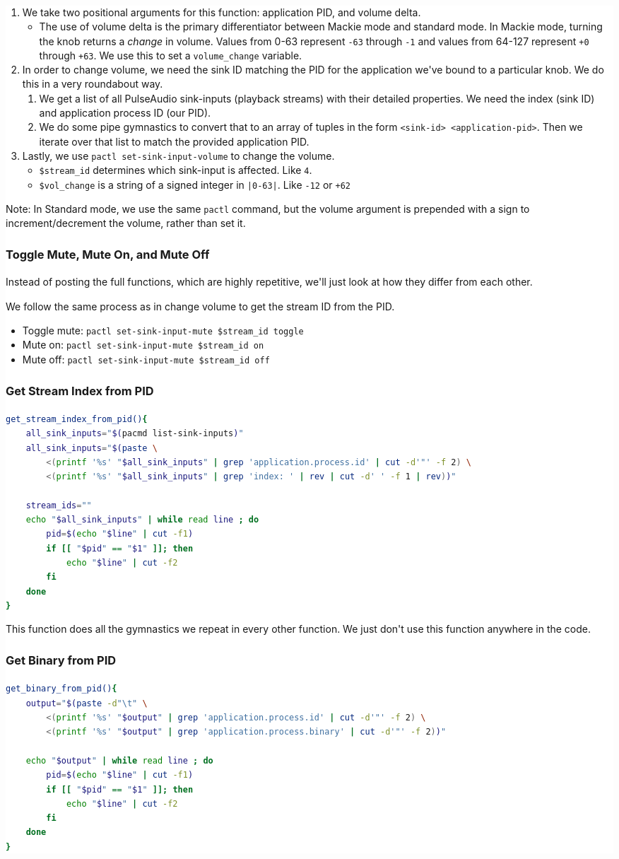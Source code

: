 1. We take two positional arguments for this function: application PID, and volume delta.
   - The use of volume delta is the primary differentiator between Mackie mode and standard mode. In Mackie mode, turning the knob returns a *change* in volume. Values from 0-63 represent `-63` through `-1` and values from 64-127 represent `+0` through `+63`. We use this to set a `volume_change` variable.
2. In order to change volume, we need the sink ID matching the PID for the application we've bound to a particular knob. We do this in a very roundabout way. 
   1. We get a list of all PulseAudio sink-inputs (playback streams) with their detailed properties. We need the index (sink ID) and application process ID (our PID). 
   2. We do some pipe gymnastics to convert that to an array of tuples in the form `<sink-id> <application-pid>`. Then we iterate over that list to match the provided application PID. 
3. Lastly, we use `pactl set-sink-input-volume` to change the volume.
    - `$stream_id` determines which sink-input is affected. Like `4`.
    - `$vol_change` is a string of a signed integer in `|0-63|`. Like `-12` or `+62`

Note: In Standard mode, we use the same `pactl` command, but the volume argument is prepended with a sign to increment/decrement the volume, rather than set it.

### Toggle Mute, Mute On, and Mute Off
Instead of posting the full functions, which are highly repetitive, we'll just look at how they differ from each other.

We follow the same process as in change volume to get the stream ID from the PID. 

- Toggle mute: `pactl set-sink-input-mute $stream_id toggle`
- Mute on: `pactl set-sink-input-mute $stream_id on`
- Mute off: `pactl set-sink-input-mute $stream_id off`

### Get Stream Index from PID
```sh
get_stream_index_from_pid(){
	all_sink_inputs="$(pacmd list-sink-inputs)"
	all_sink_inputs="$(paste \
		<(printf '%s' "$all_sink_inputs" | grep 'application.process.id' | cut -d'"' -f 2) \
		<(printf '%s' "$all_sink_inputs" | grep 'index: ' | rev | cut -d' ' -f 1 | rev))"

	stream_ids=""
	echo "$all_sink_inputs" | while read line ; do
		pid=$(echo "$line" | cut -f1)
		if [[ "$pid" == "$1" ]]; then
			echo "$line" | cut -f2
		fi
	done
}
```
This function does all the gymnastics we repeat in every other function. We just don't use this function anywhere in the code.

### Get Binary from PID
```sh
get_binary_from_pid(){
	output="$(paste -d"\t" \
		<(printf '%s' "$output" | grep 'application.process.id' | cut -d'"' -f 2) \
		<(printf '%s' "$output" | grep 'application.process.binary' | cut -d'"' -f 2))"

	echo "$output" | while read line ; do
		pid=$(echo "$line" | cut -f1)
		if [[ "$pid" == "$1" ]]; then
			echo "$line" | cut -f2
		fi
	done
}
```